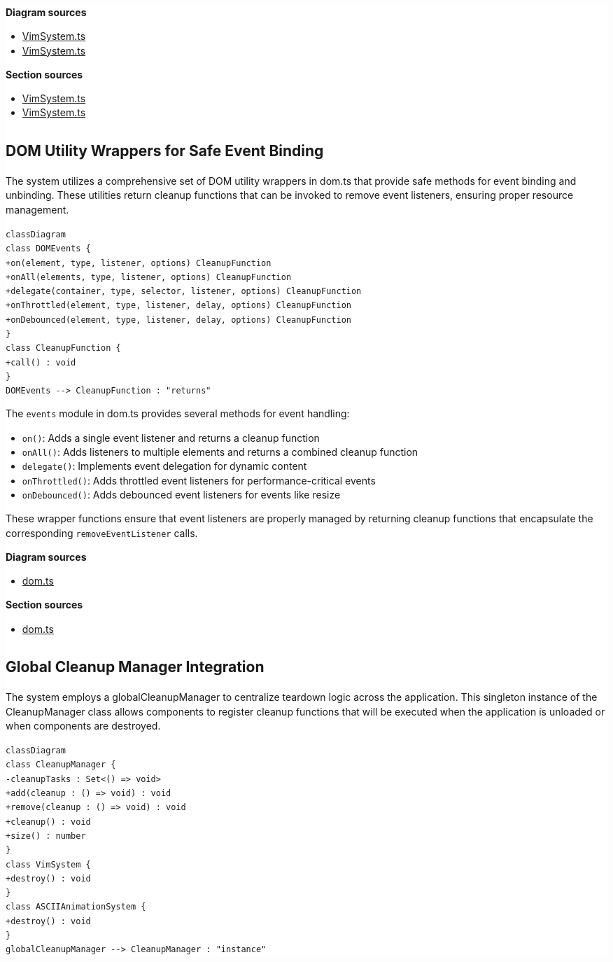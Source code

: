 **Diagram sources**
- [VimSystem.ts](file://src/systems/VimSystem.ts#L36-L42)
- [VimSystem.ts](file://src/systems/VimSystem.ts#L235-L251)

**Section sources**
- [VimSystem.ts](file://src/systems/VimSystem.ts#L36-L42)
- [VimSystem.ts](file://src/systems/VimSystem.ts#L235-L251)

## DOM Utility Wrappers for Safe Event Binding

The system utilizes a comprehensive set of DOM utility wrappers in dom.ts that provide safe methods for event binding and unbinding. These utilities return cleanup functions that can be invoked to remove event listeners, ensuring proper resource management.

```mermaid
classDiagram
class DOMEvents {
+on(element, type, listener, options) CleanupFunction
+onAll(elements, type, listener, options) CleanupFunction
+delegate(container, type, selector, listener, options) CleanupFunction
+onThrottled(element, type, listener, delay, options) CleanupFunction
+onDebounced(element, type, listener, delay, options) CleanupFunction
}
class CleanupFunction {
+call() : void
}
DOMEvents --> CleanupFunction : "returns"
```

The `events` module in dom.ts provides several methods for event handling:
- `on()`: Adds a single event listener and returns a cleanup function
- `onAll()`: Adds listeners to multiple elements and returns a combined cleanup function
- `delegate()`: Implements event delegation for dynamic content
- `onThrottled()`: Adds throttled event listeners for performance-critical events
- `onDebounced()`: Adds debounced event listeners for events like resize

These wrapper functions ensure that event listeners are properly managed by returning cleanup functions that encapsulate the corresponding `removeEventListener` calls.

**Diagram sources**
- [dom.ts](file://src/utils/dom.ts#L225-L330)

**Section sources**
- [dom.ts](file://src/utils/dom.ts#L225-L330)

## Global Cleanup Manager Integration

The system employs a globalCleanupManager to centralize teardown logic across the application. This singleton instance of the CleanupManager class allows components to register cleanup functions that will be executed when the application is unloaded or when components are destroyed.

```mermaid
classDiagram
class CleanupManager {
-cleanupTasks : Set<() => void>
+add(cleanup : () => void) : void
+remove(cleanup : () => void) : void
+cleanup() : void
+size() : number
}
class VimSystem {
+destroy() : void
}
class ASCIIAnimationSystem {
+destroy() : void
}
globalCleanupManager --> CleanupManager : "instance"
```